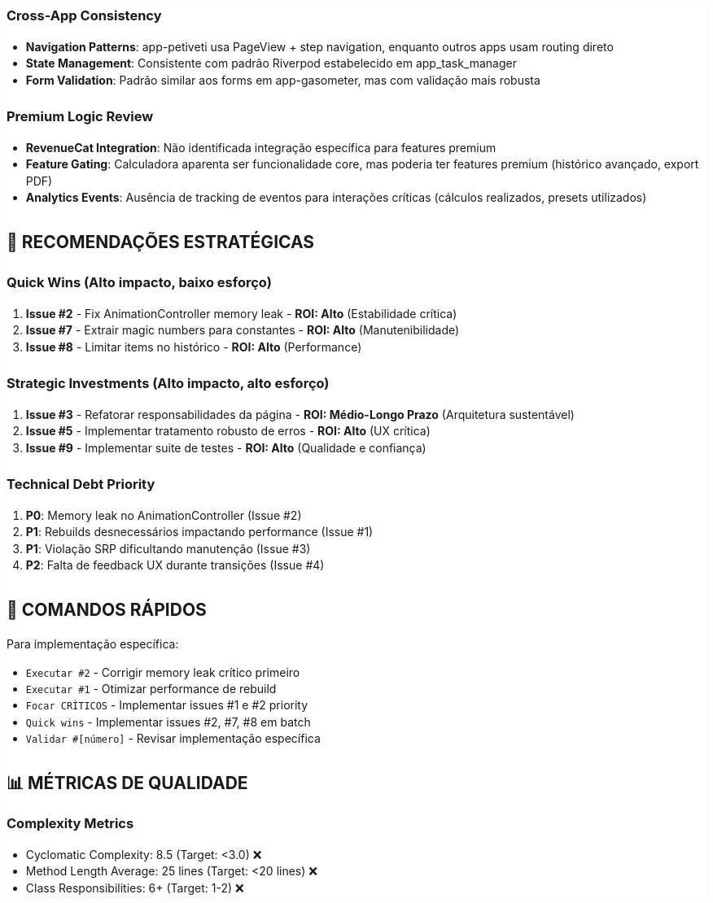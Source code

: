 ### **Cross-App Consistency**
- **Navigation Patterns**: app-petiveti usa PageView + step navigation, enquanto outros apps usam routing direto
- **State Management**: Consistente com padrão Riverpod estabelecido em app_task_manager
- **Form Validation**: Padrão similar aos forms em app-gasometer, mas com validação mais robusta

### **Premium Logic Review**
- **RevenueCat Integration**: Não identificada integração específica para features premium
- **Feature Gating**: Calculadora aparenta ser funcionalidade core, mas poderia ter features premium (histórico avançado, export PDF)
- **Analytics Events**: Ausência de tracking de eventos para interações críticas (cálculos realizados, presets utilizados)

## 🎯 RECOMENDAÇÕES ESTRATÉGICAS

### **Quick Wins** (Alto impacto, baixo esforço)
1. **Issue #2** - Fix AnimationController memory leak - **ROI: Alto** (Estabilidade crítica)
2. **Issue #7** - Extrair magic numbers para constantes - **ROI: Alto** (Manutenibilidade)
3. **Issue #8** - Limitar items no histórico - **ROI: Alto** (Performance)

### **Strategic Investments** (Alto impacto, alto esforço)
1. **Issue #3** - Refatorar responsabilidades da página - **ROI: Médio-Longo Prazo** (Arquitetura sustentável)
2. **Issue #5** - Implementar tratamento robusto de erros - **ROI: Alto** (UX crítica)
3. **Issue #9** - Implementar suite de testes - **ROI: Alto** (Qualidade e confiança)

### **Technical Debt Priority**
1. **P0**: Memory leak no AnimationController (Issue #2)
2. **P1**: Rebuilds desnecessários impactando performance (Issue #1)
3. **P1**: Violação SRP dificultando manutenção (Issue #3)
4. **P2**: Falta de feedback UX durante transições (Issue #4)

## 🔧 COMANDOS RÁPIDOS

Para implementação específica:
- `Executar #2` - Corrigir memory leak crítico primeiro
- `Executar #1` - Otimizar performance de rebuild
- `Focar CRÍTICOS` - Implementar issues #1 e #2 priority
- `Quick wins` - Implementar issues #2, #7, #8 em batch
- `Validar #[número]` - Revisar implementação específica

## 📊 MÉTRICAS DE QUALIDADE

### **Complexity Metrics**
- Cyclomatic Complexity: 8.5 (Target: <3.0) ❌
- Method Length Average: 25 lines (Target: <20 lines) ❌
- Class Responsibilities: 6+ (Target: 1-2) ❌
